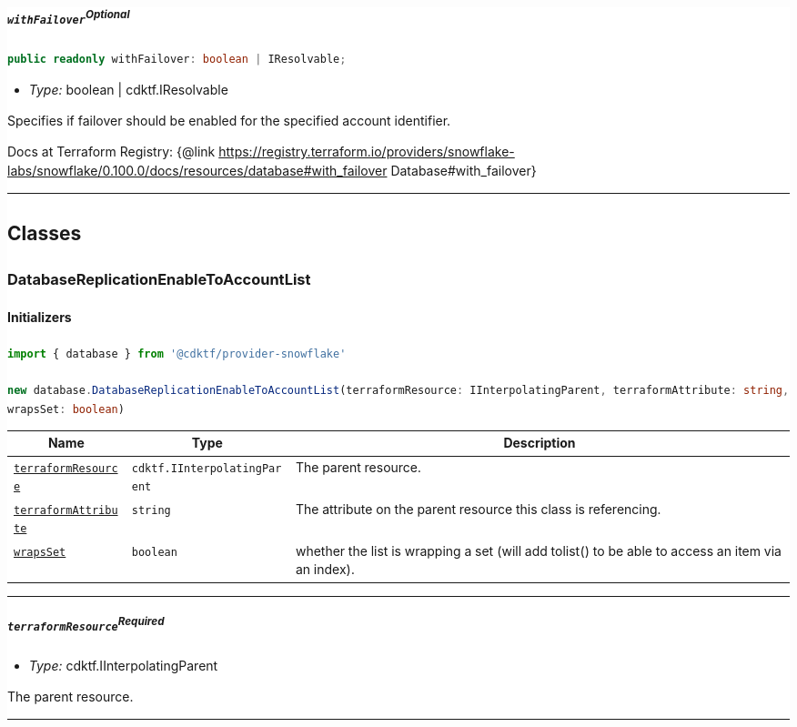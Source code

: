 
##### `withFailover`<sup>Optional</sup> <a name="withFailover" id="@cdktf/provider-snowflake.database.DatabaseReplicationEnableToAccount.property.withFailover"></a>

```typescript
public readonly withFailover: boolean | IResolvable;
```

- *Type:* boolean | cdktf.IResolvable

Specifies if failover should be enabled for the specified account identifier.

Docs at Terraform Registry: {@link https://registry.terraform.io/providers/snowflake-labs/snowflake/0.100.0/docs/resources/database#with_failover Database#with_failover}

---

## Classes <a name="Classes" id="Classes"></a>

### DatabaseReplicationEnableToAccountList <a name="DatabaseReplicationEnableToAccountList" id="@cdktf/provider-snowflake.database.DatabaseReplicationEnableToAccountList"></a>

#### Initializers <a name="Initializers" id="@cdktf/provider-snowflake.database.DatabaseReplicationEnableToAccountList.Initializer"></a>

```typescript
import { database } from '@cdktf/provider-snowflake'

new database.DatabaseReplicationEnableToAccountList(terraformResource: IInterpolatingParent, terraformAttribute: string, wrapsSet: boolean)
```

| **Name** | **Type** | **Description** |
| --- | --- | --- |
| <code><a href="#@cdktf/provider-snowflake.database.DatabaseReplicationEnableToAccountList.Initializer.parameter.terraformResource">terraformResource</a></code> | <code>cdktf.IInterpolatingParent</code> | The parent resource. |
| <code><a href="#@cdktf/provider-snowflake.database.DatabaseReplicationEnableToAccountList.Initializer.parameter.terraformAttribute">terraformAttribute</a></code> | <code>string</code> | The attribute on the parent resource this class is referencing. |
| <code><a href="#@cdktf/provider-snowflake.database.DatabaseReplicationEnableToAccountList.Initializer.parameter.wrapsSet">wrapsSet</a></code> | <code>boolean</code> | whether the list is wrapping a set (will add tolist() to be able to access an item via an index). |

---

##### `terraformResource`<sup>Required</sup> <a name="terraformResource" id="@cdktf/provider-snowflake.database.DatabaseReplicationEnableToAccountList.Initializer.parameter.terraformResource"></a>

- *Type:* cdktf.IInterpolatingParent

The parent resource.

---
